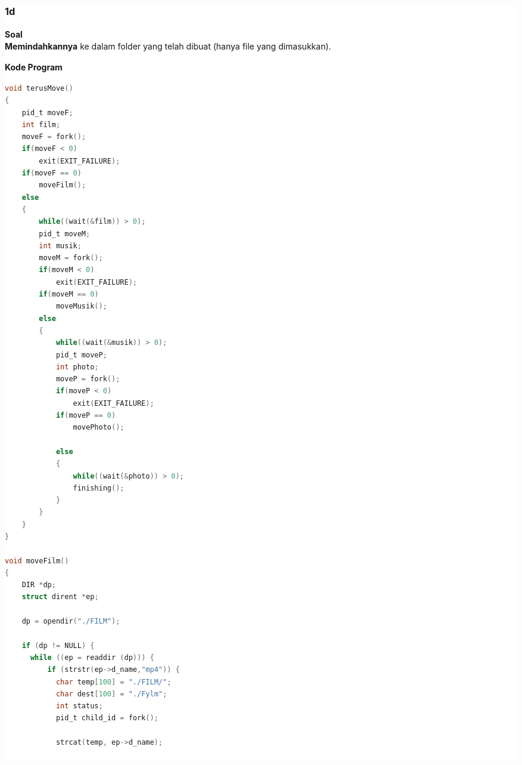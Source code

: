 ### 1d
**Soal**</br>
**Memindahkannya** ke dalam folder yang telah dibuat (hanya file yang dimasukkan).
</br>

**Kode Program**</br>
```C
void terusMove()
{
    pid_t moveF;
    int film;
    moveF = fork();
    if(moveF < 0)
        exit(EXIT_FAILURE);
    if(moveF == 0)
        moveFilm();
    else
    {
        while((wait(&film)) > 0);
        pid_t moveM;
        int musik;
        moveM = fork();
        if(moveM < 0)
            exit(EXIT_FAILURE);
        if(moveM == 0)
            moveMusik();
        else
        {
            while((wait(&musik)) > 0);
            pid_t moveP;
            int photo;
            moveP = fork();
            if(moveP < 0)
                exit(EXIT_FAILURE);
            if(moveP == 0)
                movePhoto();
                        
            else
            {
                while((wait(&photo)) > 0);
                finishing();
            }
        }
    }
}

void moveFilm()
{
    DIR *dp;
    struct dirent *ep;

    dp = opendir("./FILM");

    if (dp != NULL) {
      while ((ep = readdir (dp))) {
          if (strstr(ep->d_name,"mp4")) {
            char temp[100] = "./FILM/";
            char dest[100] = "./Fylm";
            int status;
            pid_t child_id = fork();

            strcat(temp, ep->d_name);
            
```